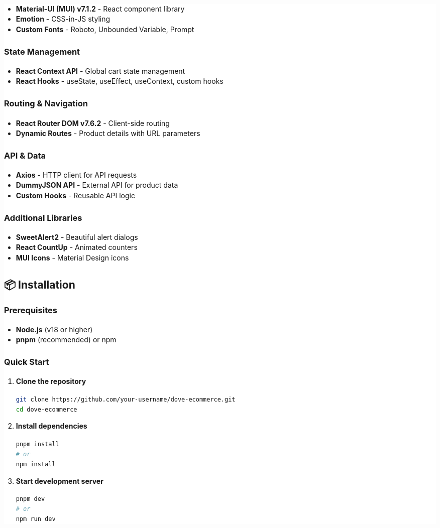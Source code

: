 - **Material-UI (MUI) v7.1.2** - React component library
- **Emotion** - CSS-in-JS styling
- **Custom Fonts** - Roboto, Unbounded Variable, Prompt

### **State Management**

- **React Context API** - Global cart state management
- **React Hooks** - useState, useEffect, useContext, custom hooks

### **Routing & Navigation**

- **React Router DOM v7.6.2** - Client-side routing
- **Dynamic Routes** - Product details with URL parameters

### **API & Data**

- **Axios** - HTTP client for API requests
- **DummyJSON API** - External API for product data
- **Custom Hooks** - Reusable API logic

### **Additional Libraries**

- **SweetAlert2** - Beautiful alert dialogs
- **React CountUp** - Animated counters
- **MUI Icons** - Material Design icons

## 📦 Installation

### Prerequisites

- **Node.js** (v18 or higher)
- **pnpm** (recommended) or npm

### Quick Start

1. **Clone the repository**

   ```bash
   git clone https://github.com/your-username/dove-ecommerce.git
   cd dove-ecommerce
   ```

2. **Install dependencies**

   ```bash
   pnpm install
   # or
   npm install
   ```

3. **Start development server**

   ```bash
   pnpm dev
   # or
   npm run dev
   ```
